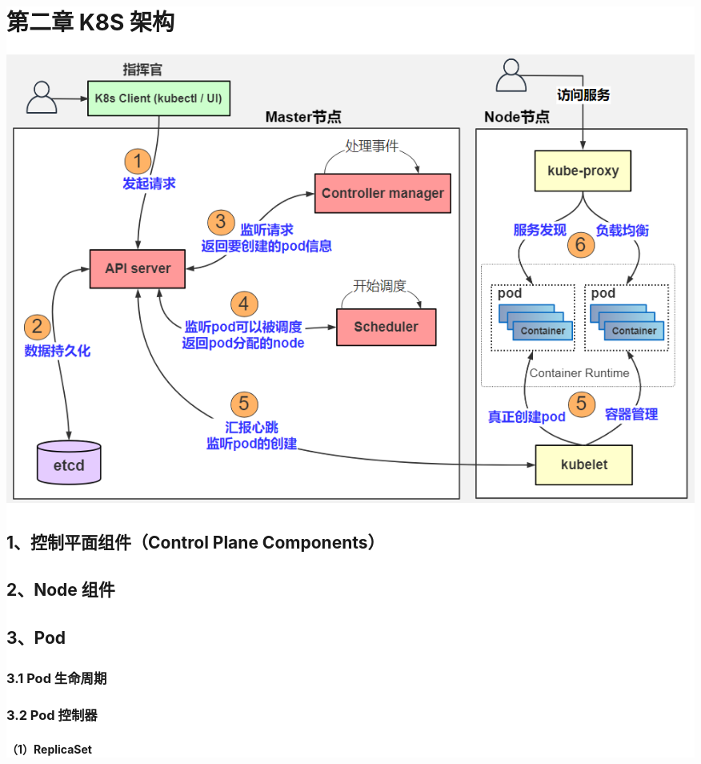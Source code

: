 

# 第二章 K8S 架构

![image-20220106122116727](image/image-20220106122116727.png)



## 1、控制平面组件（Control Plane Components）



## 2、Node 组件



## 3、Pod

### 3.1 Pod 生命周期

### 3.2 Pod 控制器

#### （1）ReplicaSet
